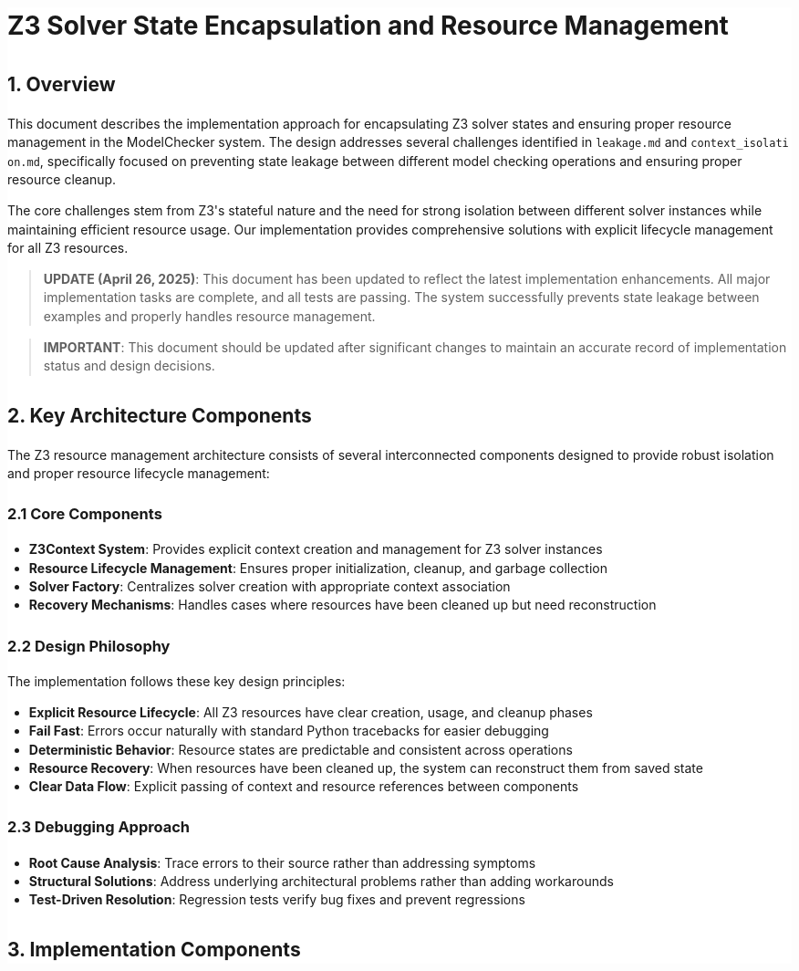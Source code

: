 # Z3 Solver State Encapsulation and Resource Management

## 1. Overview

This document describes the implementation approach for encapsulating Z3 solver states and ensuring proper resource management in the ModelChecker system. The design addresses several challenges identified in `leakage.md` and `context_isolation.md`, specifically focused on preventing state leakage between different model checking operations and ensuring proper resource cleanup.

The core challenges stem from Z3's stateful nature and the need for strong isolation between different solver instances while maintaining efficient resource usage. Our implementation provides comprehensive solutions with explicit lifecycle management for all Z3 resources.

> **UPDATE (April 26, 2025)**: This document has been updated to reflect the latest implementation enhancements. All major implementation tasks are complete, and all tests are passing. The system successfully prevents state leakage between examples and properly handles resource management.

> **IMPORTANT**: This document should be updated after significant changes to maintain an accurate record of implementation status and design decisions.

## 2. Key Architecture Components

The Z3 resource management architecture consists of several interconnected components designed to provide robust isolation and proper resource lifecycle management:

### 2.1 Core Components

- **Z3Context System**: Provides explicit context creation and management for Z3 solver instances
- **Resource Lifecycle Management**: Ensures proper initialization, cleanup, and garbage collection
- **Solver Factory**: Centralizes solver creation with appropriate context association
- **Recovery Mechanisms**: Handles cases where resources have been cleaned up but need reconstruction

### 2.2 Design Philosophy

The implementation follows these key design principles:

- **Explicit Resource Lifecycle**: All Z3 resources have clear creation, usage, and cleanup phases
- **Fail Fast**: Errors occur naturally with standard Python tracebacks for easier debugging
- **Deterministic Behavior**: Resource states are predictable and consistent across operations
- **Resource Recovery**: When resources have been cleaned up, the system can reconstruct them from saved state
- **Clear Data Flow**: Explicit passing of context and resource references between components

### 2.3 Debugging Approach

- **Root Cause Analysis**: Trace errors to their source rather than addressing symptoms
- **Structural Solutions**: Address underlying architectural problems rather than adding workarounds
- **Test-Driven Resolution**: Regression tests verify bug fixes and prevent regressions

## 3. Implementation Components
